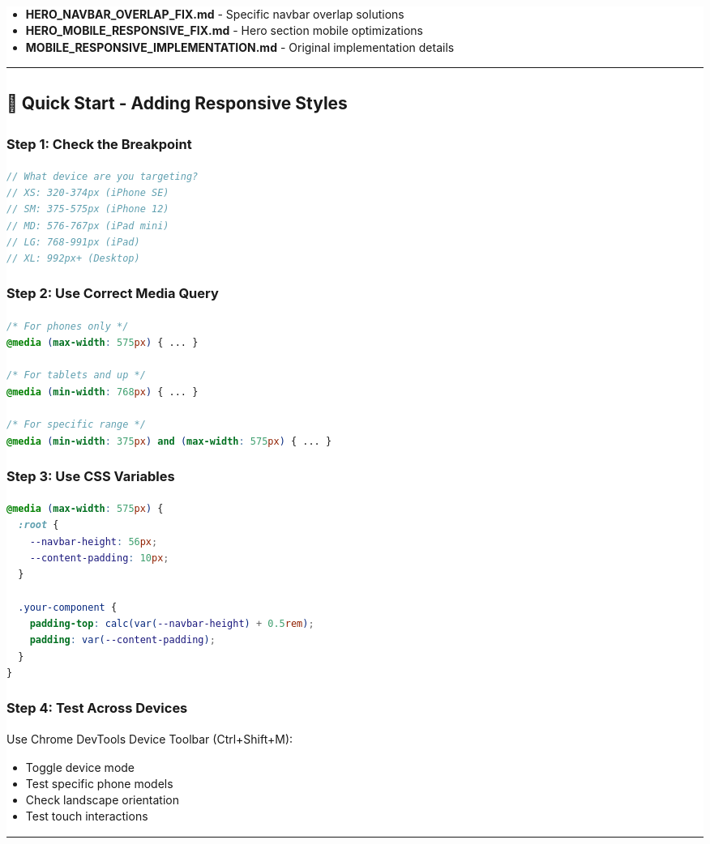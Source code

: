 - **HERO_NAVBAR_OVERLAP_FIX.md** - Specific navbar overlap solutions
- **HERO_MOBILE_RESPONSIVE_FIX.md** - Hero section mobile optimizations
- **MOBILE_RESPONSIVE_IMPLEMENTATION.md** - Original implementation details

---

## 🚀 Quick Start - Adding Responsive Styles

### Step 1: Check the Breakpoint
```javascript
// What device are you targeting?
// XS: 320-374px (iPhone SE)
// SM: 375-575px (iPhone 12)
// MD: 576-767px (iPad mini)
// LG: 768-991px (iPad)
// XL: 992px+ (Desktop)
```

### Step 2: Use Correct Media Query
```css
/* For phones only */
@media (max-width: 575px) { ... }

/* For tablets and up */
@media (min-width: 768px) { ... }

/* For specific range */
@media (min-width: 375px) and (max-width: 575px) { ... }
```

### Step 3: Use CSS Variables
```css
@media (max-width: 575px) {
  :root {
    --navbar-height: 56px;
    --content-padding: 10px;
  }
  
  .your-component {
    padding-top: calc(var(--navbar-height) + 0.5rem);
    padding: var(--content-padding);
  }
}
```

### Step 4: Test Across Devices
Use Chrome DevTools Device Toolbar (Ctrl+Shift+M):
- Toggle device mode
- Test specific phone models
- Check landscape orientation
- Test touch interactions

---